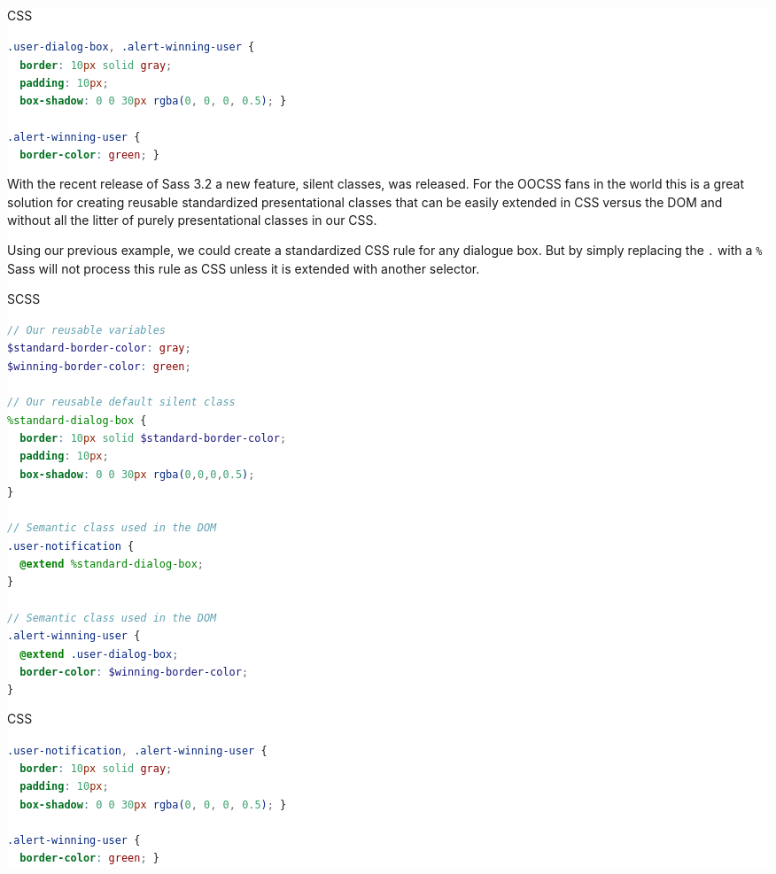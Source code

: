 CSS
```css
.user-dialog-box, .alert-winning-user {
  border: 10px solid gray;
  padding: 10px;
  box-shadow: 0 0 30px rgba(0, 0, 0, 0.5); }

.alert-winning-user {
  border-color: green; }
```

With the recent release of Sass 3.2 a new feature, silent classes, was released. For the OOCSS fans in the world this is a great solution for creating reusable standardized presentational classes that can be easily extended in CSS versus the DOM and without all the litter of purely presentational classes in our CSS.    

Using our previous example, we could create a standardized CSS rule for any dialogue box. But by simply replacing the `.` with a `%` Sass will not process this rule as CSS unless it is extended with another selector. 

SCSS
```scss
// Our reusable variables 
$standard-border-color: gray;
$winning-border-color: green;

// Our reusable default silent class
%standard-dialog-box {
  border: 10px solid $standard-border-color;
  padding: 10px;
  box-shadow: 0 0 30px rgba(0,0,0,0.5);
}

// Semantic class used in the DOM
.user-notification {
  @extend %standard-dialog-box;
}

// Semantic class used in the DOM
.alert-winning-user {
  @extend .user-dialog-box;
  border-color: $winning-border-color;
}
```

CSS
```css
.user-notification, .alert-winning-user {
  border: 10px solid gray;
  padding: 10px;
  box-shadow: 0 0 30px rgba(0, 0, 0, 0.5); }

.alert-winning-user {
  border-color: green; }
```
